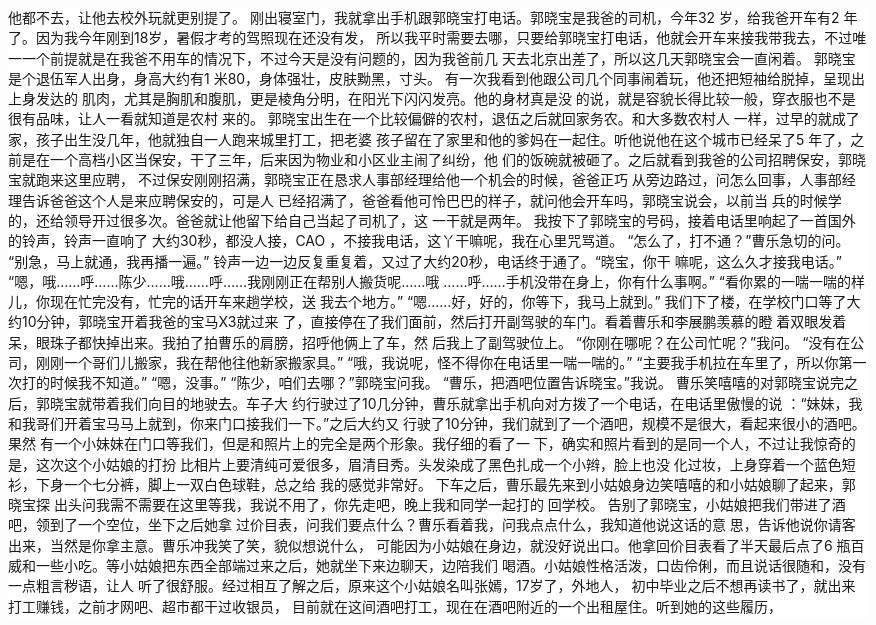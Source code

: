他都不去，让他去校外玩就更别提了。
刚出寝室门，我就拿出手机跟郭晓宝打电话。郭晓宝是我爸的司机，今年32
岁，给我爸开车有2 年了。因为我今年刚到18岁，暑假才考的驾照现在还没有发，
所以我平时需要去哪，只要给郭晓宝打电话，他就会开车来接我带我去，不过唯
一一个前提就是在我爸不用车的情况下，不过今天是没有问题的，因为我爸前几
天去北京出差了，所以这几天郭晓宝会一直闲着。
郭晓宝是个退伍军人出身，身高大约有1 米80，身体强壮，皮肤黝黑，寸头。
有一次我看到他跟公司几个同事闹着玩，他还把短袖给脱掉，呈现出上身发达的
肌肉，尤其是胸肌和腹肌，更是棱角分明，在阳光下闪闪发亮。他的身材真是没
的说，就是容貌长得比较一般，穿衣服也不是很有品味，让人一看就知道是农村
来的。
郭晓宝出生在一个比较偏僻的农村，退伍之后就回家务农。和大多数农村人
一样，过早的就成了家，孩子出生没几年，他就独自一人跑来城里打工，把老婆
孩子留在了家里和他的爹妈在一起住。听他说他在这个城市已经呆了5 年了，之
前是在一个高档小区当保安，干了三年，后来因为物业和小区业主闹了纠纷，他
们的饭碗就被砸了。之后就看到我爸的公司招聘保安，郭晓宝就跑来这里应聘，
不过保安刚刚招满，郭晓宝正在恳求人事部经理给他一个机会的时候，爸爸正巧
从旁边路过，问怎么回事，人事部经理告诉爸爸这个人是来应聘保安的，可是人
已经招满了，爸爸看他可怜巴巴的样子，就问他会开车吗，郭晓宝说会，以前当
兵的时候学的，还给领导开过很多次。爸爸就让他留下给自己当起了司机了，这
一干就是两年。
我按下了郭晓宝的号码，接着电话里响起了一首国外的铃声，铃声一直响了
大约30秒，都没人接，CAO ，不接我电话，这丫干嘛呢，我在心里咒骂道。
“怎么了，打不通？”曹乐急切的问。
“别急，马上就通，我再播一遍。”
铃声一边一边反复重复着，又过了大约20秒，电话终于通了。“晓宝，你干
嘛呢，这么久才接我电话。”
“嗯，哦……呼……陈少……哦……呼……我刚刚正在帮别人搬货呢……哦
……呼……手机没带在身上，你有什么事啊。”
“看你累的一喘一喘的样儿，你现在忙完没有，忙完的话开车来趟学校，送
我去个地方。”
“嗯……好，好的，你等下，我马上就到。”
我们下了楼，在学校门口等了大约10分钟，郭晓宝开着我爸的宝马X3就过来
了，直接停在了我们面前，然后打开副驾驶的车门。看着曹乐和李展鹏羡慕的瞪
着双眼发着呆，眼珠子都快掉出来。我拍了拍曹乐的肩膀，招呼他俩上了车，然
后我上了副驾驶位上。
“你刚在哪呢？在公司忙呢？”我问。
“没有在公司，刚刚一个哥们儿搬家，我在帮他往他新家搬家具。”
“哦，我说呢，怪不得你在电话里一喘一喘的。”
“主要我手机拉在车里了，所以你第一次打的时候我不知道。”
“嗯，没事。”
“陈少，咱们去哪？”郭晓宝问我。
“曹乐，把酒吧位置告诉晓宝。”我说。
曹乐笑嘻嘻的对郭晓宝说完之后，郭晓宝就带着我们向目的地驶去。车子大
约行驶过了10几分钟，曹乐就拿出手机向对方拨了一个电话，在电话里傲慢的说
：“妹妹，我和我哥们开着宝马马上就到，你来门口接我们一下。”之后大约又
行驶了10分钟，我们就到了一个酒吧，规模不是很大，看起来很小的酒吧。果然
有一个小妹妹在门口等我们，但是和照片上的完全是两个形象。我仔细的看了一
下，确实和照片看到的是同一个人，不过让我惊奇的是，这次这个小姑娘的打扮
比相片上要清纯可爱很多，眉清目秀。头发染成了黑色扎成一个小辫，脸上也没
化过妆，上身穿着一个蓝色短衫，下身一个七分裤，脚上一双白色球鞋，总之给
我的感觉非常好。
下车之后，曹乐最先来到小姑娘身边笑嘻嘻的和小姑娘聊了起来，郭晓宝探
出头问我需不需要在这里等我，我说不用了，你先走吧，晚上我和同学一起打的
回学校。
告别了郭晓宝，小姑娘把我们带进了酒吧，领到了一个空位，坐下之后她拿
过价目表，问我们要点什么？曹乐看着我，问我点点什么，我知道他说这话的意
思，告诉他说你请客出来，当然是你拿主意。曹乐冲我笑了笑，貌似想说什么，
可能因为小姑娘在身边，就没好说出口。他拿回价目表看了半天最后点了6 瓶百
威和一些小吃。等小姑娘把东西全部端过来之后，她就坐下来边聊天，边陪我们
喝酒。小姑娘性格活泼，口齿伶俐，而且说话很随和，没有一点粗言秽语，让人
听了很舒服。经过相互了解之后，原来这个小姑娘名叫张嫣，17岁了，外地人，
初中毕业之后不想再读书了，就出来打工赚钱，之前才网吧、超市都干过收银员，
目前就在这间酒吧打工，现在在酒吧附近的一个出租屋住。听到她的这些履历，